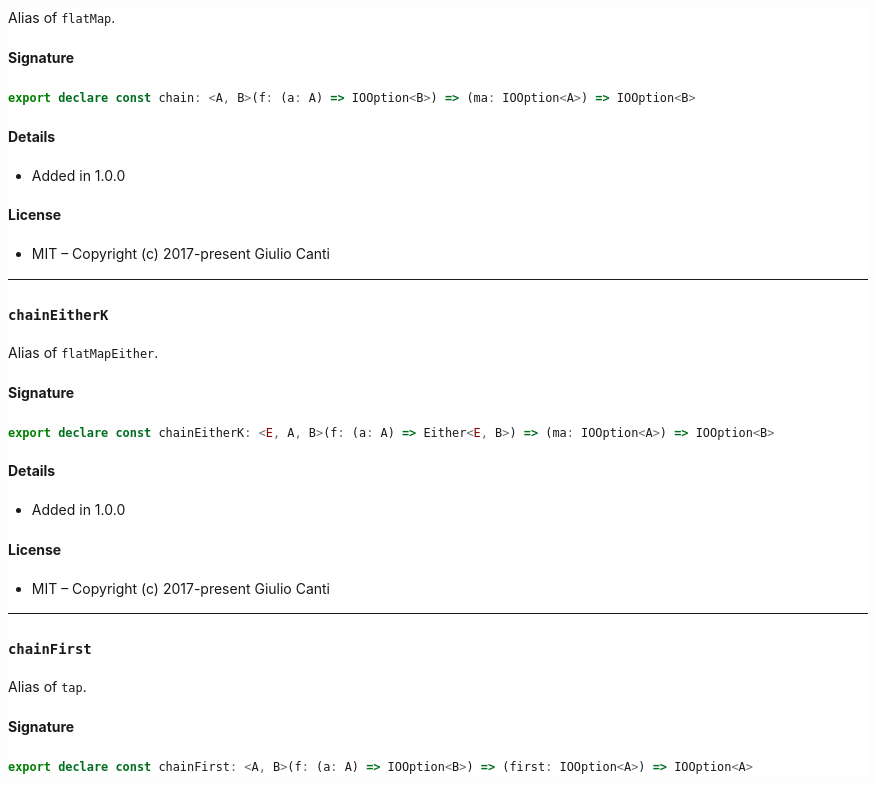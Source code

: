 Alias of `flatMap`.




#### Signature

```typescript
export declare const chain: <A, B>(f: (a: A) => IOOption<B>) => (ma: IOOption<A>) => IOOption<B>
```

#### Details

* Added in 1.0.0


#### License

* MIT – Copyright (c) 2017-present Giulio Canti

---


### `chainEitherK`

Alias of `flatMapEither`.




#### Signature

```typescript
export declare const chainEitherK: <E, A, B>(f: (a: A) => Either<E, B>) => (ma: IOOption<A>) => IOOption<B>
```

#### Details

* Added in 1.0.0


#### License

* MIT – Copyright (c) 2017-present Giulio Canti

---


### `chainFirst`

Alias of `tap`.




#### Signature

```typescript
export declare const chainFirst: <A, B>(f: (a: A) => IOOption<B>) => (first: IOOption<A>) => IOOption<A>
```
